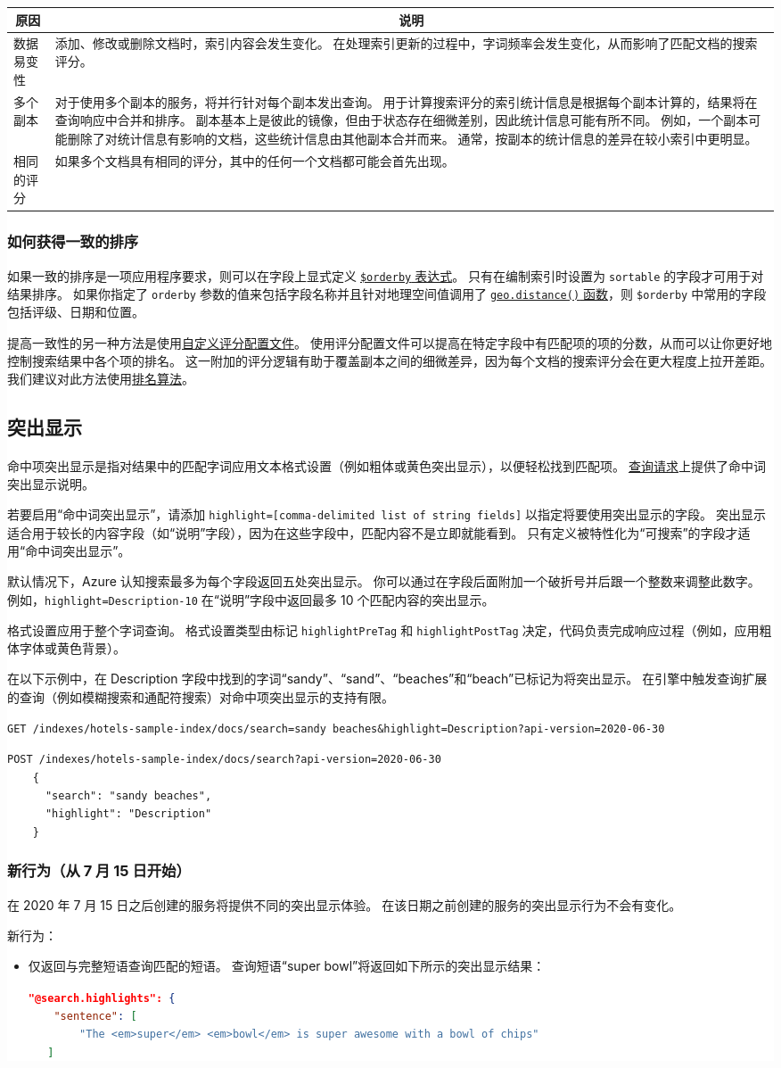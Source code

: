 | 原因 | 说明 |
|-----------|-------------|
| 数据易变性 | 添加、修改或删除文档时，索引内容会发生变化。 在处理索引更新的过程中，字词频率会发生变化，从而影响了匹配文档的搜索评分。 |
| 多个副本 | 对于使用多个副本的服务，将并行针对每个副本发出查询。 用于计算搜索评分的索引统计信息是根据每个副本计算的，结果将在查询响应中合并和排序。 副本基本上是彼此的镜像，但由于状态存在细微差别，因此统计信息可能有所不同。 例如，一个副本可能删除了对统计信息有影响的文档，这些统计信息由其他副本合并而来。 通常，按副本的统计信息的差异在较小索引中更明显。 |
| 相同的评分 | 如果多个文档具有相同的评分，其中的任何一个文档都可能会首先出现。  |

### <a name="how-to-get-consistent-ordering"></a>如何获得一致的排序

如果一致的排序是一项应用程序要求，则可以在字段上显式定义 [`$orderby` 表达式](query-odata-filter-orderby-syntax.md)。 只有在编制索引时设置为 `sortable` 的字段才可用于对结果排序。 如果你指定了 `orderby` 参数的值来包括字段名称并且针对地理空间值调用了 [`geo.distance()` 函数](query-odata-filter-orderby-syntax.md)，则 `$orderby` 中常用的字段包括评级、日期和位置。  

提高一致性的另一种方法是使用[自定义评分配置文件](index-add-scoring-profiles.md)。 使用评分配置文件可以提高在特定字段中有匹配项的项的分数，从而可以让你更好地控制搜索结果中各个项的排名。 这一附加的评分逻辑有助于覆盖副本之间的细微差异，因为每个文档的搜索评分会在更大程度上拉开差距。 我们建议对此方法使用[排名算法](index-ranking-similarity.md)。

## <a name="hit-highlighting"></a>突出显示

命中项突出显示是指对结果中的匹配字词应用文本格式设置（例如粗体或黄色突出显示），以便轻松找到匹配项。 [查询请求](/rest/api/searchservice/search-documents)上提供了命中词突出显示说明。 

若要启用“命中词突出显示”，请添加 `highlight=[comma-delimited list of string fields]` 以指定将要使用突出显示的字段。 突出显示适合用于较长的内容字段（如“说明”字段），因为在这些字段中，匹配内容不是立即就能看到。 只有定义被特性化为“可搜索”的字段才适用“命中词突出显示”。

默认情况下，Azure 认知搜索最多为每个字段返回五处突出显示。 你可以通过在字段后面附加一个破折号并后跟一个整数来调整此数字。 例如，`highlight=Description-10` 在“说明”字段中返回最多 10 个匹配内容的突出显示。

格式设置应用于整个字词查询。 格式设置类型由标记 `highlightPreTag` 和 `highlightPostTag` 决定，代码负责完成响应过程（例如，应用粗体字体或黄色背景）。

在以下示例中，在 Description 字段中找到的字词“sandy”、“sand”、“beaches”和“beach”已标记为将突出显示。 在引擎中触发查询扩展的查询（例如模糊搜索和通配符搜索）对命中项突出显示的支持有限。

```http
GET /indexes/hotels-sample-index/docs/search=sandy beaches&highlight=Description?api-version=2020-06-30 
```

```http
POST /indexes/hotels-sample-index/docs/search?api-version=2020-06-30 
    {  
      "search": "sandy beaches",  
      "highlight": "Description"
    }
```

### <a name="new-behavior-starting-july-15"></a>新行为（从 7 月 15 日开始）

在 2020 年 7 月 15 日之后创建的服务将提供不同的突出显示体验。 在该日期之前创建的服务的突出显示行为不会有变化。 

新行为：

+ 仅返回与完整短语查询匹配的短语。 查询短语“super bowl”将返回如下所示的突出显示结果：

  ```json
  "@search.highlights": {
      "sentence": [
          "The <em>super</em> <em>bowl</em> is super awesome with a bowl of chips"
     ]
  ```
